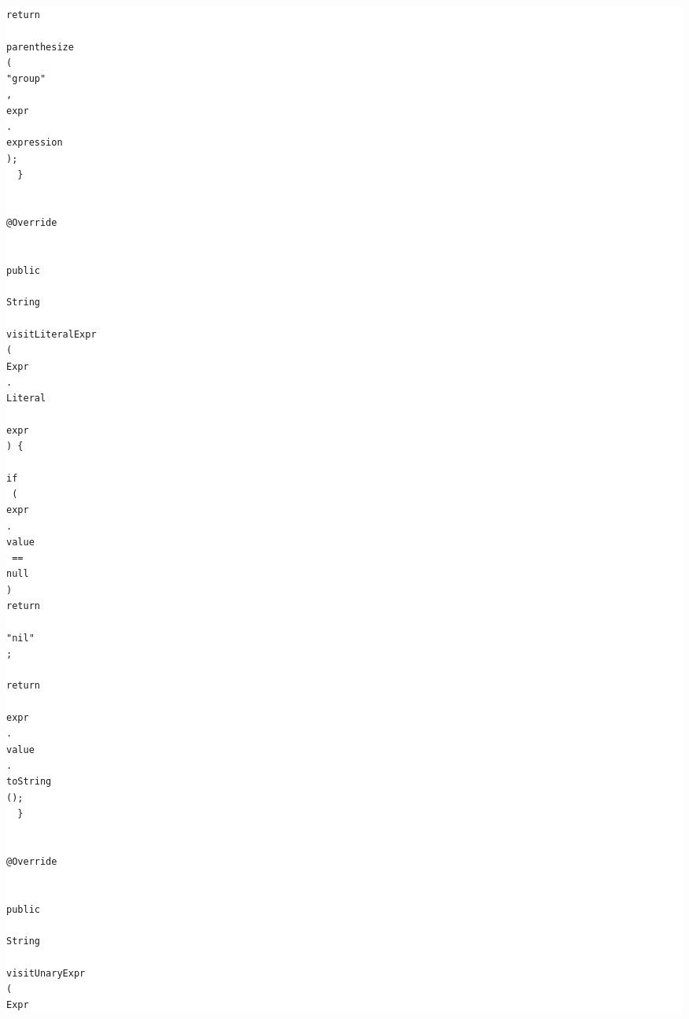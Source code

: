 ```
return
 
parenthesize
(
"group"
, 
expr
.
expression
);
  }

  
@Override

  
public
 
String
 
visitLiteralExpr
(
Expr
.
Literal
 
expr
) {
    
if
 (
expr
.
value
 == 
null
) 
return
 
"nil"
;
    
return
 
expr
.
value
.
toString
();
  }

  
@Override

  
public
 
String
 
visitUnaryExpr
(
Expr
```